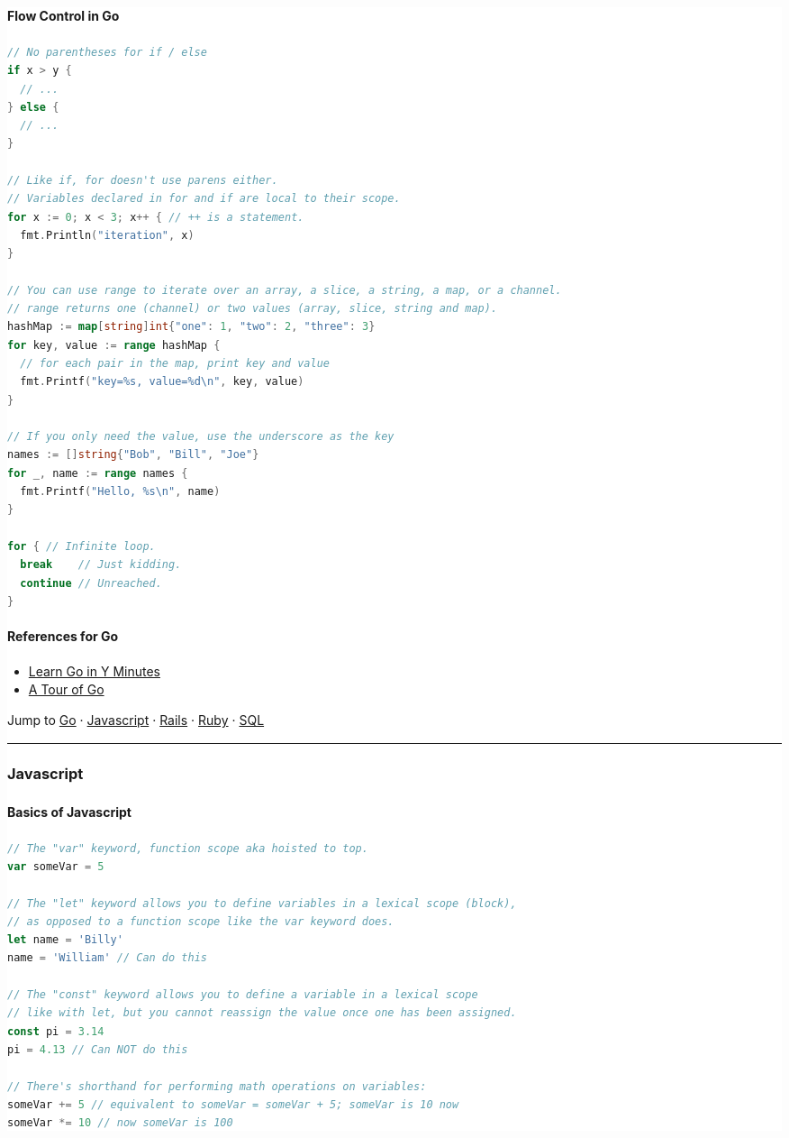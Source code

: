 #### Flow Control in Go

```go
// No parentheses for if / else
if x > y {
  // ...
} else {
  // ...
}

// Like if, for doesn't use parens either.
// Variables declared in for and if are local to their scope.
for x := 0; x < 3; x++ { // ++ is a statement.
  fmt.Println("iteration", x)
}

// You can use range to iterate over an array, a slice, a string, a map, or a channel.
// range returns one (channel) or two values (array, slice, string and map).
hashMap := map[string]int{"one": 1, "two": 2, "three": 3}
for key, value := range hashMap {
  // for each pair in the map, print key and value
  fmt.Printf("key=%s, value=%d\n", key, value)
}

// If you only need the value, use the underscore as the key
names := []string{"Bob", "Bill", "Joe"}
for _, name := range names {
  fmt.Printf("Hello, %s\n", name)
}

for { // Infinite loop.
  break    // Just kidding.
  continue // Unreached.
}
```

#### References for Go

- [Learn Go in Y Minutes](https://learnxinyminutes.com/docs/go/)
- [A Tour of Go](https://go.dev/tour)

Jump to [Go](#go) · [Javascript](#javascript) · [Rails](#rails) · [Ruby](#ruby) · [SQL](#sql)

---

### Javascript

#### Basics of Javascript

```javascript
// The "var" keyword, function scope aka hoisted to top.
var someVar = 5

// The "let" keyword allows you to define variables in a lexical scope (block),
// as opposed to a function scope like the var keyword does.
let name = 'Billy'
name = 'William' // Can do this

// The "const" keyword allows you to define a variable in a lexical scope
// like with let, but you cannot reassign the value once one has been assigned.
const pi = 3.14
pi = 4.13 // Can NOT do this

// There's shorthand for performing math operations on variables:
someVar += 5 // equivalent to someVar = someVar + 5; someVar is 10 now
someVar *= 10 // now someVar is 100
```